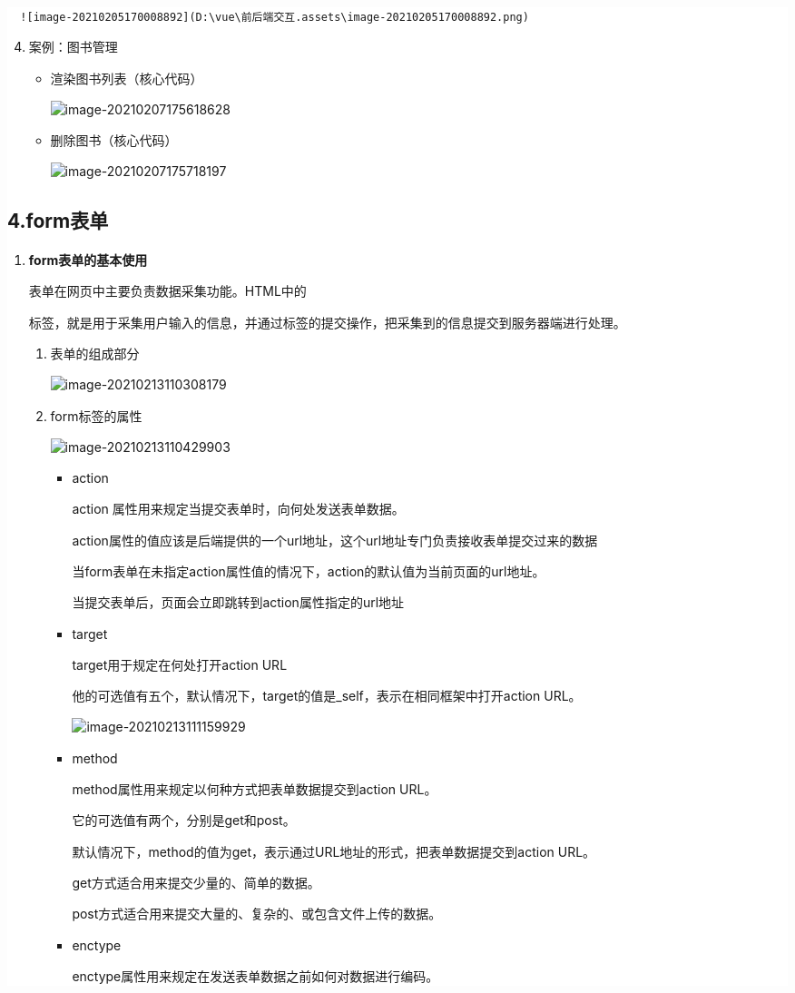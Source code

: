      ![image-20210205170008892](D:\vue\前后端交互.assets\image-20210205170008892.png)

   4. 案例：图书管理

      + 渲染图书列表（核心代码）

        ![image-20210207175618628](D:\vue\前后端交互.assets\image-20210207175618628.png)

      + 删除图书（核心代码）

        ![image-20210207175718197](D:\vue\前后端交互.assets\image-20210207175718197.png)

## 4.form表单

1. **form表单的基本使用**

   表单在网页中主要负责数据采集功能。HTML中的<form>标签，就是用于采集用户输入的信息，并通过<form>标签的提交操作，把采集到的信息提交到服务器端进行处理。

   1. 表单的组成部分

      ![image-20210213110308179](D:\vue\前后端交互.assets\image-20210213110308179.png)

   2. form标签的属性

      ![image-20210213110429903](D:\vue\前后端交互.assets\image-20210213110429903.png)

      + action

        action 属性用来规定当提交表单时，向何处发送表单数据。

        action属性的值应该是后端提供的一个url地址，这个url地址专门负责接收表单提交过来的数据

        当form表单在未指定action属性值的情况下，action的默认值为当前页面的url地址。

        当提交表单后，页面会立即跳转到action属性指定的url地址

      + target

        target用于规定在何处打开action URL

        他的可选值有五个，默认情况下，target的值是_self，表示在相同框架中打开action URL。

        ![image-20210213111159929](D:\vue\前后端交互.assets\image-20210213111159929.png)

      + method

        method属性用来规定以何种方式把表单数据提交到action URL。

        它的可选值有两个，分别是get和post。

        默认情况下，method的值为get，表示通过URL地址的形式，把表单数据提交到action URL。

        get方式适合用来提交少量的、简单的数据。

        post方式适合用来提交大量的、复杂的、或包含文件上传的数据。

      + enctype

        enctype属性用来规定在发送表单数据之前如何对数据进行编码。
